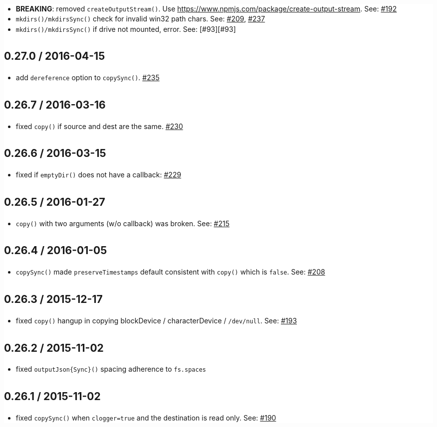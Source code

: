 -   **BREAKING**: removed `createOutputStream()`. Use https://www.npmjs.com/package/create-output-stream. See: [\#192](https://github.com/jprichardson/node-fs-extra/issues/192 "Remove fs.createOutputStream()")
-   `mkdirs()/mkdirsSync()` check for invalid win32 path chars. See: [\#209](https://github.com/jprichardson/node-fs-extra/issues/209 "In Windows invalid directory name causes infinite loop in ensureDir(). [bug]"), [\#237](https://github.com/jprichardson/node-fs-extra/issues/237 ".ensureDir(..) fails silently when passed an invalid path...")
-   `mkdirs()/mkdirsSync()` if drive not mounted, error. See: \[\#93\]\[\#93\]

0.27.0 / 2016-04-15
-------------------

-   add `dereference` option to `copySync()`. [\#235](https://github.com/jprichardson/node-fs-extra/pull/235 "Adds symlink dereference option to `fse.copySync` (#191)")

0.26.7 / 2016-03-16
-------------------

-   fixed `copy()` if source and dest are the same. [\#230](https://github.com/jprichardson/node-fs-extra/pull/230 "throw error if src and dest are the same to avoid zeroing out + test")

0.26.6 / 2016-03-15
-------------------

-   fixed if `emptyDir()` does not have a callback: [\#229](https://github.com/jprichardson/node-fs-extra/pull/229 "fix 'TypeError: callback is not a function' in emptyDir")

0.26.5 / 2016-01-27
-------------------

-   `copy()` with two arguments (w/o callback) was broken. See: [\#215](https://github.com/jprichardson/node-fs-extra/pull/215 "fse.copy throws error when only src and dest provided [bug, documentation, feature-copy]")

0.26.4 / 2016-01-05
-------------------

-   `copySync()` made `preserveTimestamps` default consistent with `copy()` which is `false`. See: [\#208](https://github.com/jprichardson/node-fs-extra/pull/208 "fix options.preserveTimestamps to false in copy-sync by default [feature-copy]")

0.26.3 / 2015-12-17
-------------------

-   fixed `copy()` hangup in copying blockDevice / characterDevice / `/dev/null`. See: [\#193](https://github.com/jprichardson/node-fs-extra/issues/193 "`fs.copy` fails silently if source file is /dev/null [bug, feature-copy]")

0.26.2 / 2015-11-02
-------------------

-   fixed `outputJson{Sync}()` spacing adherence to `fs.spaces`

0.26.1 / 2015-11-02
-------------------

-   fixed `copySync()` when `clogger=true` and the destination is read only. See: [\#190](https://github.com/jprichardson/node-fs-extra/pull/190 "copySync to overwrite destination file if readonly and clobber true")
